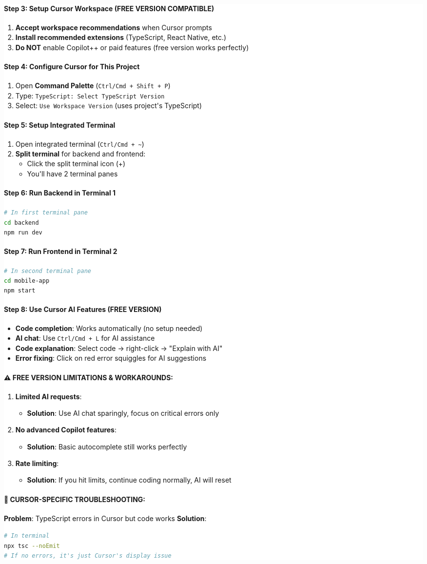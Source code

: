 #### Step 3: Setup Cursor Workspace (FREE VERSION COMPATIBLE)
1. **Accept workspace recommendations** when Cursor prompts
2. **Install recommended extensions** (TypeScript, React Native, etc.)
3. **Do NOT** enable Copilot++ or paid features (free version works perfectly)

#### Step 4: Configure Cursor for This Project
1. Open **Command Palette** (`Ctrl/Cmd + Shift + P`)
2. Type: `TypeScript: Select TypeScript Version`
3. Select: `Use Workspace Version` (uses project's TypeScript)

#### Step 5: Setup Integrated Terminal
1. Open integrated terminal (`Ctrl/Cmd + ~`)
2. **Split terminal** for backend and frontend:
   - Click the split terminal icon (+) 
   - You'll have 2 terminal panes

#### Step 6: Run Backend in Terminal 1
```bash
# In first terminal pane
cd backend
npm run dev
```

#### Step 7: Run Frontend in Terminal 2  
```bash
# In second terminal pane  
cd mobile-app
npm start
```

#### Step 8: Use Cursor AI Features (FREE VERSION)
- **Code completion**: Works automatically (no setup needed)
- **AI chat**: Use `Ctrl/Cmd + L` for AI assistance
- **Code explanation**: Select code → right-click → "Explain with AI"
- **Error fixing**: Click on red error squiggles for AI suggestions

#### ⚠️ FREE VERSION LIMITATIONS & WORKAROUNDS:
1. **Limited AI requests**: 
   - **Solution**: Use AI chat sparingly, focus on critical errors only
   
2. **No advanced Copilot features**:
   - **Solution**: Basic autocomplete still works perfectly
   
3. **Rate limiting**:
   - **Solution**: If you hit limits, continue coding normally, AI will reset

#### 🔧 CURSOR-SPECIFIC TROUBLESHOOTING:

**Problem**: TypeScript errors in Cursor but code works
**Solution**: 
```bash
# In terminal
npx tsc --noEmit
# If no errors, it's just Cursor's display issue
```

